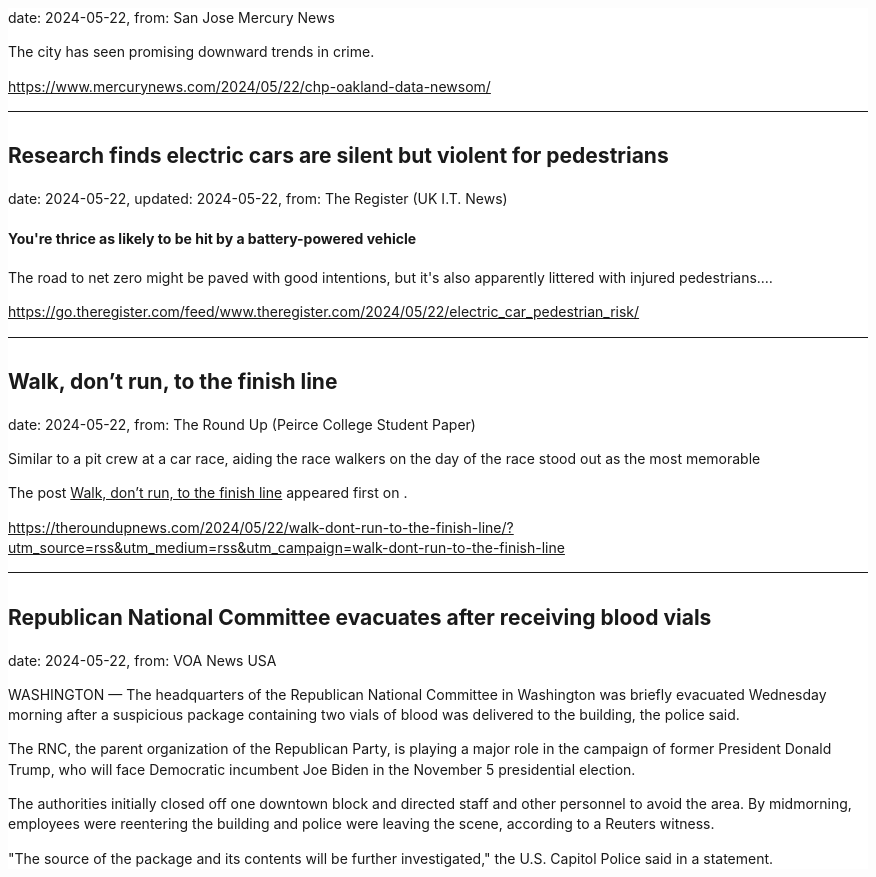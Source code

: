 date: 2024-05-22, from: San Jose Mercury News

The city has seen promising downward trends in crime. 

<https://www.mercurynews.com/2024/05/22/chp-oakland-data-newsom/>

---

## Research finds electric cars are silent but violent for pedestrians

date: 2024-05-22, updated: 2024-05-22, from: The Register (UK I.T. News)

<h4>You're thrice as likely to be hit by a battery-powered vehicle</h4> <p>The road to net zero might be paved with good intentions, but it's also apparently littered with injured pedestrians.…</p> 

<https://go.theregister.com/feed/www.theregister.com/2024/05/22/electric_car_pedestrian_risk/>

---

## Walk, don’t run, to the finish line

date: 2024-05-22, from: The Round Up (Peirce College Student Paper)

<p>Similar to a pit crew at a car race, aiding the race walkers on the day of the race stood out as the most memorable</p>
<p>The post <a href="https://theroundupnews.com/2024/05/22/walk-dont-run-to-the-finish-line/">Walk, don’t run, to the finish line</a> appeared first on <a href="https://theroundupnews.com"></a>.</p>
 

<https://theroundupnews.com/2024/05/22/walk-dont-run-to-the-finish-line/?utm_source=rss&utm_medium=rss&utm_campaign=walk-dont-run-to-the-finish-line>

---

## Republican National Committee evacuates after receiving blood vials

date: 2024-05-22, from: VOA News USA

WASHINGTON — The headquarters of the Republican National Committee in Washington was briefly evacuated Wednesday morning after a suspicious package containing two vials of blood was delivered to the building, the police said. 


The RNC, the parent organization of the Republican Party, is playing a major role in the campaign of former President Donald Trump, who will face Democratic incumbent Joe Biden in the November 5 presidential election.  


The authorities initially closed off one downtown block and directed staff and other personnel to avoid the area. By midmorning, employees were reentering the building and police were leaving the scene, according to a Reuters witness.  


"The source of the package and its contents will be further investigated," the U.S. Capitol Police said in a statement. 
